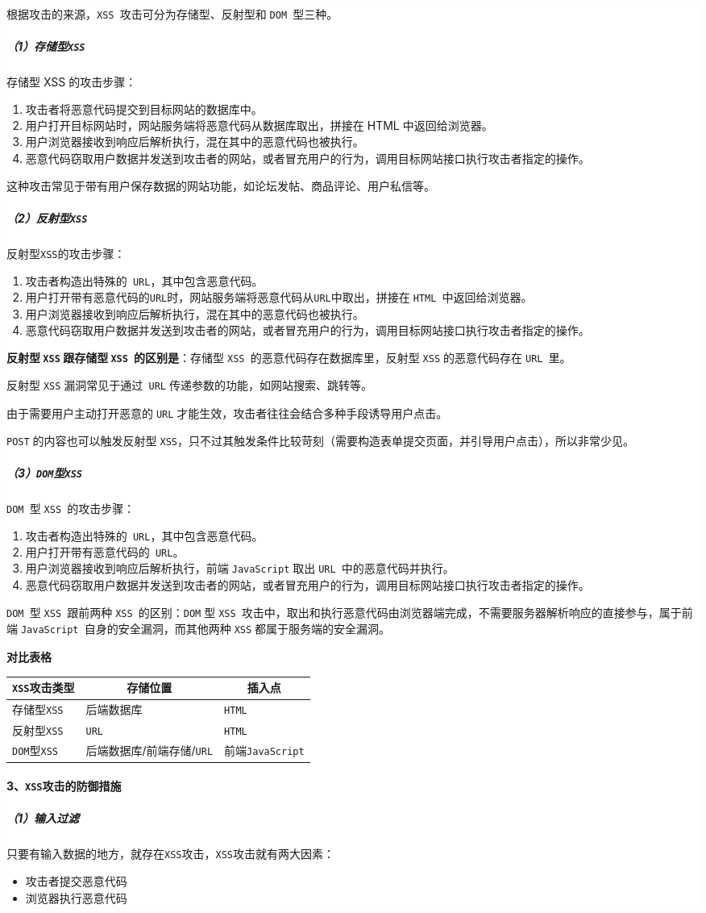 根据攻击的来源，`XSS `攻击可分为存储型、反射型和 `DOM `型三种。

##### （1）存储型`XSS`

存储型 XSS 的攻击步骤：

1. 攻击者将恶意代码提交到目标网站的数据库中。
2. 用户打开目标网站时，网站服务端将恶意代码从数据库取出，拼接在 HTML 中返回给浏览器。
3. 用户浏览器接收到响应后解析执行，混在其中的恶意代码也被执行。
4. 恶意代码窃取用户数据并发送到攻击者的网站，或者冒充用户的行为，调用目标网站接口执行攻击者指定的操作。

这种攻击常见于带有用户保存数据的网站功能，如论坛发帖、商品评论、用户私信等。

##### （2）反射型`XSS`

反射型` XSS `的攻击步骤：

1. 攻击者构造出特殊的` URL`，其中包含恶意代码。
2. 用户打开带有恶意代码的` URL `时，网站服务端将恶意代码从` URL `中取出，拼接在 `HTML `中返回给浏览器。
3. 用户浏览器接收到响应后解析执行，混在其中的恶意代码也被执行。
4. 恶意代码窃取用户数据并发送到攻击者的网站，或者冒充用户的行为，调用目标网站接口执行攻击者指定的操作。

**反射型 `XSS` 跟存储型 `XSS `的区别是**：存储型 `XSS `的恶意代码存在数据库里，反射型 `XSS` 的恶意代码存在 `URL `里。

反射型 `XSS` 漏洞常见于通过` URL` 传递参数的功能，如网站搜索、跳转等。

由于需要用户主动打开恶意的 `URL` 才能生效，攻击者往往会结合多种手段诱导用户点击。

`POST` 的内容也可以触发反射型 `XSS`，只不过其触发条件比较苛刻（需要构造表单提交页面，并引导用户点击），所以非常少见。

##### （3）`DOM`型`XSS`

`DOM `型 `XSS `的攻击步骤：

1. 攻击者构造出特殊的` URL`，其中包含恶意代码。
2. 用户打开带有恶意代码的` URL`。
3. 用户浏览器接收到响应后解析执行，前端 `JavaScript` 取出 `URL `中的恶意代码并执行。
4. 恶意代码窃取用户数据并发送到攻击者的网站，或者冒充用户的行为，调用目标网站接口执行攻击者指定的操作。

`DOM `型 `XSS `跟前两种 `XSS `的区别：`DOM` 型 `XSS `攻击中，取出和执行恶意代码由浏览器端完成，不需要服务器解析响应的直接参与，属于前端 `JavaScript `自身的安全漏洞，而其他两种 `XSS` 都属于服务端的安全漏洞。

**对比表格**

| `XSS`攻击类型 | 存储位置                  | 插入点           |
| ------------- | ------------------------- | ---------------- |
| 存储型`XSS`   | 后端数据库                | `HTML`           |
| 反射型`XSS`   | `URL`                     | `HTML`           |
| `DOM`型`XSS`  | 后端数据库/前端存储/`URL` | 前端`JavaScript` |

#### 3、`XSS`攻击的防御措施

##### （1）输入过滤

只要有输入数据的地方，就存在`XSS`攻击，`XSS`攻击就有两大因素：

- 攻击者提交恶意代码
- 浏览器执行恶意代码
